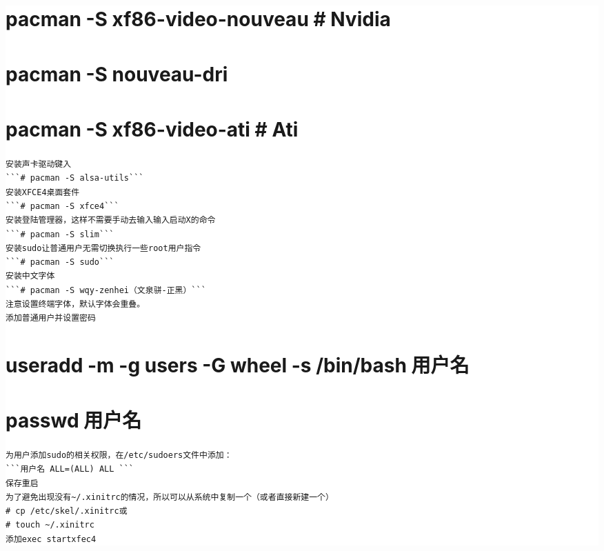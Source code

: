 # pacman -S xf86-video-nouveau # Nvidia
# pacman -S nouveau-dri
# pacman -S xf86-video-ati # Ati
```
安装声卡驱动键入
```# pacman -S alsa-utils```
安装XFCE4桌面套件
```# pacman -S xfce4```
安装登陆管理器，这样不需要手动去输入输入启动X的命令
```# pacman -S slim```
安装sudo让普通用户无需切换执行一些root用户指令
```# pacman -S sudo```
安装中文字体
```# pacman -S wqy-zenhei（文泉骈-正黑）```
注意设置终端字体，默认字体会重叠。
添加普通用户并设置密码
```
# useradd -m -g users -G wheel -s /bin/bash 用户名
# passwd 用户名
```
为用户添加sudo的相关权限，在/etc/sudoers文件中添加：
```用户名 ALL=(ALL) ALL ```
保存重启
为了避免出现没有~/.xinitrc的情况，所以可以从系统中复制一个（或者直接新建一个）
# cp /etc/skel/.xinitrc或
# touch ~/.xinitrc
添加exec startxfec4
